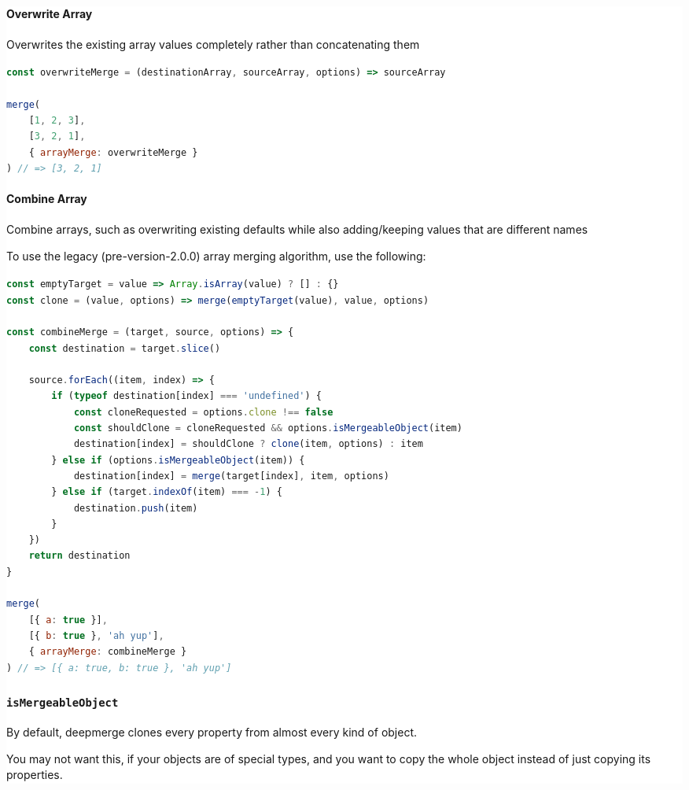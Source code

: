 #### Overwrite Array

Overwrites the existing array values completely rather than concatenating them

```js
const overwriteMerge = (destinationArray, sourceArray, options) => sourceArray

merge(
	[1, 2, 3],
	[3, 2, 1],
	{ arrayMerge: overwriteMerge }
) // => [3, 2, 1]
```

#### Combine Array

Combine arrays, such as overwriting existing defaults while also adding/keeping values that are
different names

To use the legacy (pre-version-2.0.0) array merging algorithm, use the following:

```js
const emptyTarget = value => Array.isArray(value) ? [] : {}
const clone = (value, options) => merge(emptyTarget(value), value, options)

const combineMerge = (target, source, options) => {
	const destination = target.slice()

	source.forEach((item, index) => {
		if (typeof destination[index] === 'undefined') {
			const cloneRequested = options.clone !== false
			const shouldClone = cloneRequested && options.isMergeableObject(item)
			destination[index] = shouldClone ? clone(item, options) : item
		} else if (options.isMergeableObject(item)) {
			destination[index] = merge(target[index], item, options)
		} else if (target.indexOf(item) === -1) {
			destination.push(item)
		}
	})
	return destination
}

merge(
	[{ a: true }],
	[{ b: true }, 'ah yup'],
	{ arrayMerge: combineMerge }
) // => [{ a: true, b: true }, 'ah yup']
```

### `isMergeableObject`

By default, deepmerge clones every property from almost every kind of object.

You may not want this, if your objects are of special types, and you want to copy the whole object
instead of just copying its properties.
